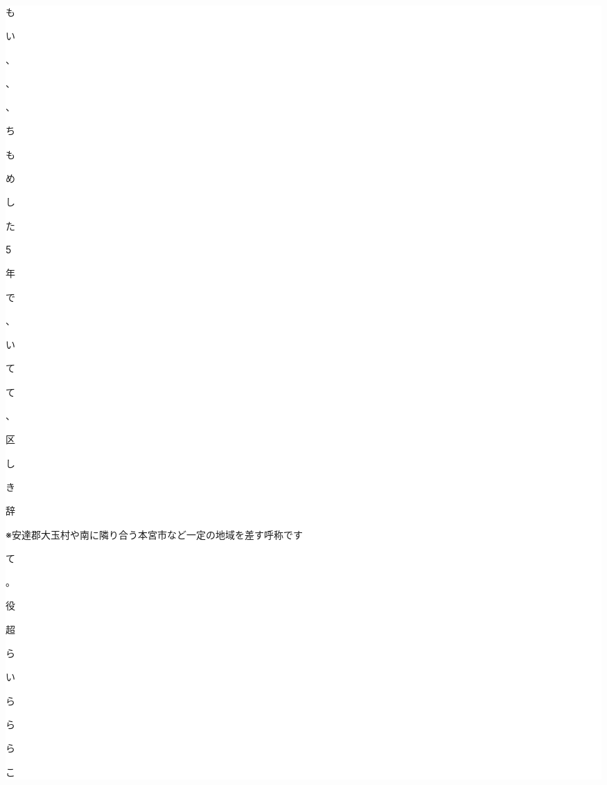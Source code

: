 も

い

、

、

、

ち

も

め

し

た

5

年

で

、

い

て

て

、

区

し

き

辞

※安達郡大玉村や南に隣り合う本宮市など一定の地域を差す呼称です

て

。

役

超

ら

い

ら

ら

ら

こ
